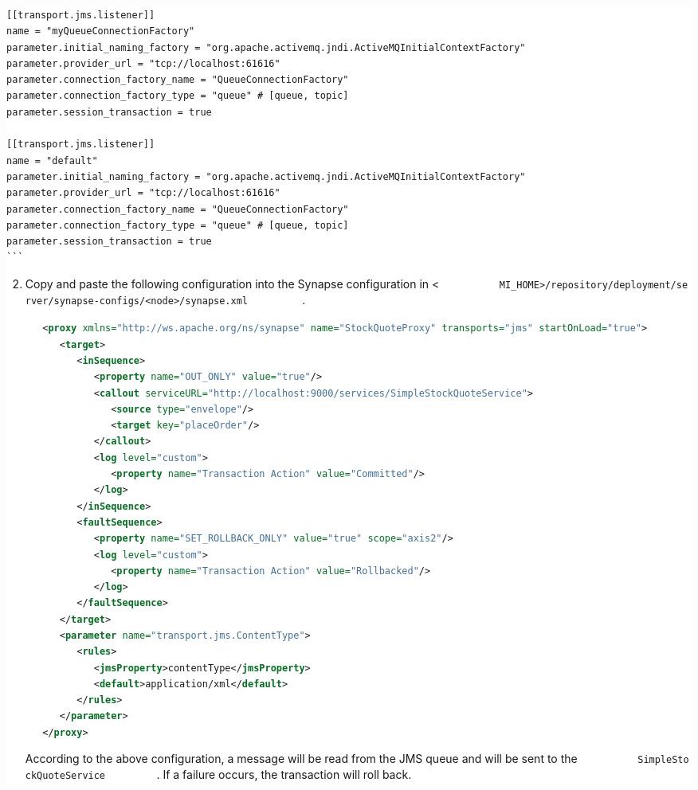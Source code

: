     [[transport.jms.listener]]
    name = "myQueueConnectionFactory"
    parameter.initial_naming_factory = "org.apache.activemq.jndi.ActiveMQInitialContextFactory"
    parameter.provider_url = "tcp://localhost:61616"
    parameter.connection_factory_name = "QueueConnectionFactory"
    parameter.connection_factory_type = "queue" # [queue, topic]
    parameter.session_transaction = true

    [[transport.jms.listener]]
    name = "default"
    parameter.initial_naming_factory = "org.apache.activemq.jndi.ActiveMQInitialContextFactory"
    parameter.provider_url = "tcp://localhost:61616"
    parameter.connection_factory_name = "QueueConnectionFactory"
    parameter.connection_factory_type = "queue" # [queue, topic]
    parameter.session_transaction = true
    ```

2.  Copy and paste the following configuration into the Synapse
    configuration in \<
    `           MI_HOME>/repository/deployment/server/synapse-configs/<node>/synapse.xml          `
    .

    ```xml
       <proxy xmlns="http://ws.apache.org/ns/synapse" name="StockQuoteProxy" transports="jms" startOnLoad="true">
          <target>
             <inSequence>
                <property name="OUT_ONLY" value="true"/>
                <callout serviceURL="http://localhost:9000/services/SimpleStockQuoteService">
                   <source type="envelope"/>
                   <target key="placeOrder"/>
                </callout>
                <log level="custom">
                   <property name="Transaction Action" value="Committed"/>
                </log>
             </inSequence>
             <faultSequence>
                <property name="SET_ROLLBACK_ONLY" value="true" scope="axis2"/>
                <log level="custom">
                   <property name="Transaction Action" value="Rollbacked"/>
                </log>
             </faultSequence>
          </target>
          <parameter name="transport.jms.ContentType">
             <rules>
                <jmsProperty>contentType</jmsProperty>
                <default>application/xml</default>
             </rules>
          </parameter>
       </proxy>
    ```

    According to the above configuration, a message will be read from
    the JMS queue and will be sent to the
    `           SimpleStockQuoteService          `. If a failure occurs, the transaction will roll
    back.
